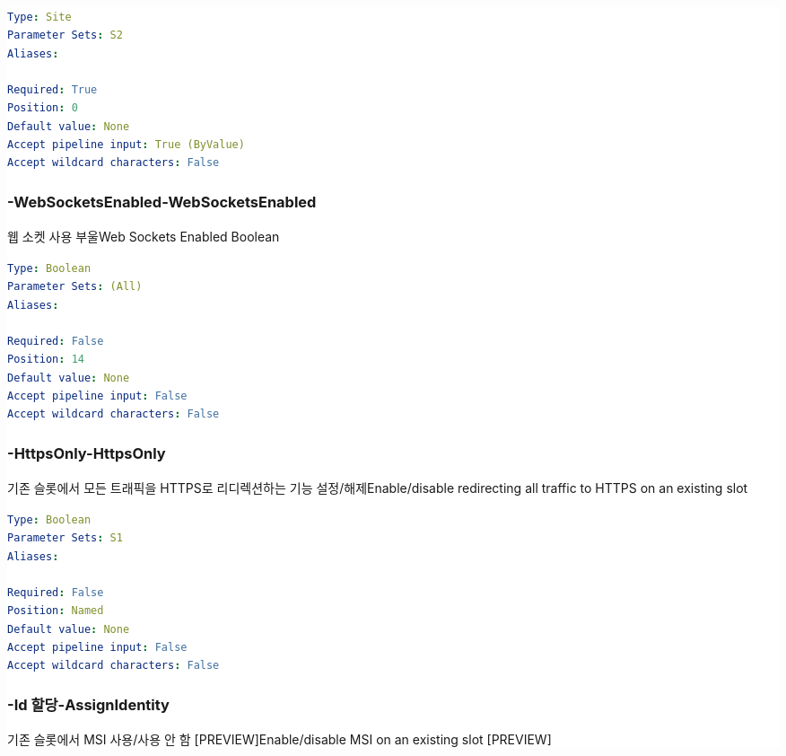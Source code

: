 ```yaml
Type: Site
Parameter Sets: S2
Aliases: 

Required: True
Position: 0
Default value: None
Accept pipeline input: True (ByValue)
Accept wildcard characters: False
```

### <span data-ttu-id="66b5a-151">-WebSocketsEnabled</span><span class="sxs-lookup"><span data-stu-id="66b5a-151">-WebSocketsEnabled</span></span>
<span data-ttu-id="66b5a-152">웹 소켓 사용 부울</span><span class="sxs-lookup"><span data-stu-id="66b5a-152">Web Sockets Enabled Boolean</span></span>

```yaml
Type: Boolean
Parameter Sets: (All)
Aliases: 

Required: False
Position: 14
Default value: None
Accept pipeline input: False
Accept wildcard characters: False
```
### <span data-ttu-id="66b5a-153">-HttpsOnly</span><span class="sxs-lookup"><span data-stu-id="66b5a-153">-HttpsOnly</span></span>
<span data-ttu-id="66b5a-154">기존 슬롯에서 모든 트래픽을 HTTPS로 리디렉션하는 기능 설정/해제</span><span class="sxs-lookup"><span data-stu-id="66b5a-154">Enable/disable redirecting all traffic to HTTPS on an existing slot</span></span>

```yaml
Type: Boolean
Parameter Sets: S1
Aliases: 

Required: False
Position: Named
Default value: None
Accept pipeline input: False
Accept wildcard characters: False
```
### <span data-ttu-id="66b5a-155">-Id 할당</span><span class="sxs-lookup"><span data-stu-id="66b5a-155">-AssignIdentity</span></span>
<span data-ttu-id="66b5a-156">기존 슬롯에서 MSI 사용/사용 안 함 [PREVIEW]</span><span class="sxs-lookup"><span data-stu-id="66b5a-156">Enable/disable MSI on an existing slot [PREVIEW]</span></span>
